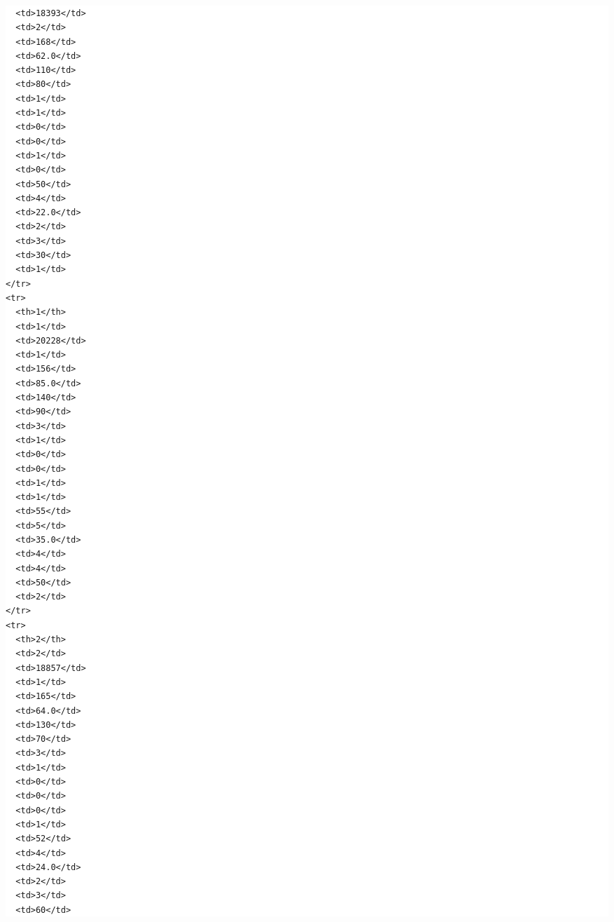       <td>18393</td>
      <td>2</td>
      <td>168</td>
      <td>62.0</td>
      <td>110</td>
      <td>80</td>
      <td>1</td>
      <td>1</td>
      <td>0</td>
      <td>0</td>
      <td>1</td>
      <td>0</td>
      <td>50</td>
      <td>4</td>
      <td>22.0</td>
      <td>2</td>
      <td>3</td>
      <td>30</td>
      <td>1</td>
    </tr>
    <tr>
      <th>1</th>
      <td>1</td>
      <td>20228</td>
      <td>1</td>
      <td>156</td>
      <td>85.0</td>
      <td>140</td>
      <td>90</td>
      <td>3</td>
      <td>1</td>
      <td>0</td>
      <td>0</td>
      <td>1</td>
      <td>1</td>
      <td>55</td>
      <td>5</td>
      <td>35.0</td>
      <td>4</td>
      <td>4</td>
      <td>50</td>
      <td>2</td>
    </tr>
    <tr>
      <th>2</th>
      <td>2</td>
      <td>18857</td>
      <td>1</td>
      <td>165</td>
      <td>64.0</td>
      <td>130</td>
      <td>70</td>
      <td>3</td>
      <td>1</td>
      <td>0</td>
      <td>0</td>
      <td>0</td>
      <td>1</td>
      <td>52</td>
      <td>4</td>
      <td>24.0</td>
      <td>2</td>
      <td>3</td>
      <td>60</td>